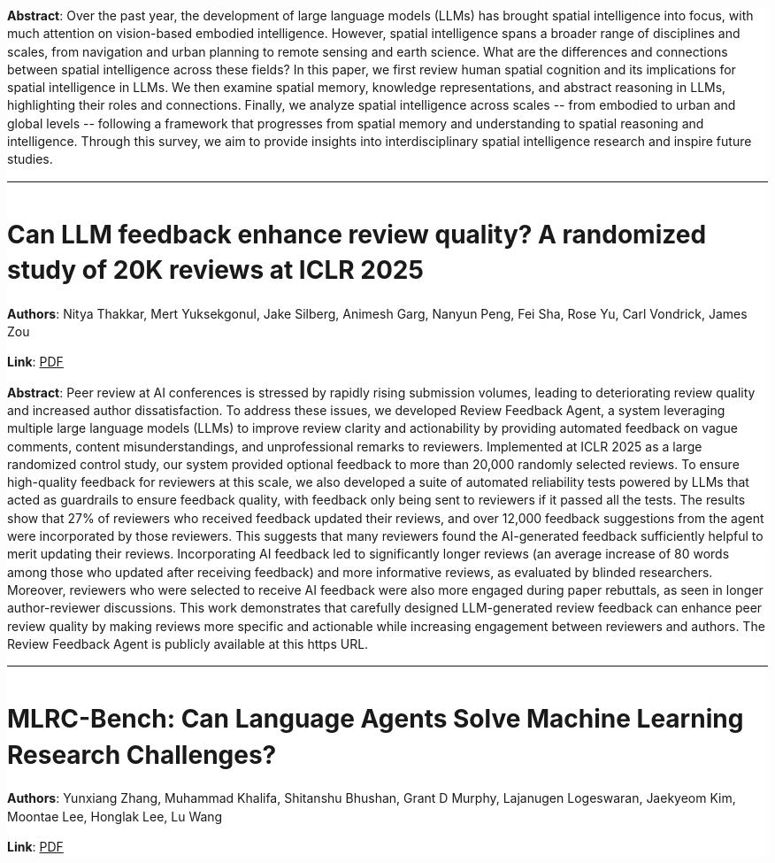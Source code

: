**Abstract**: Over the past year, the development of large language models (LLMs) has brought spatial intelligence into focus, with much attention on vision-based embodied intelligence. However, spatial intelligence spans a broader range of disciplines and scales, from navigation and urban planning to remote sensing and earth science. What are the differences and connections between spatial intelligence across these fields? In this paper, we first review human spatial cognition and its implications for spatial intelligence in LLMs. We then examine spatial memory, knowledge representations, and abstract reasoning in LLMs, highlighting their roles and connections. Finally, we analyze spatial intelligence across scales -- from embodied to urban and global levels -- following a framework that progresses from spatial memory and understanding to spatial reasoning and intelligence. Through this survey, we aim to provide insights into interdisciplinary spatial intelligence research and inspire future studies. 

---
# Can LLM feedback enhance review quality? A randomized study of 20K reviews at ICLR 2025 

**Authors**: Nitya Thakkar, Mert Yuksekgonul, Jake Silberg, Animesh Garg, Nanyun Peng, Fei Sha, Rose Yu, Carl Vondrick, James Zou  

**Link**: [PDF](https://arxiv.org/pdf/2504.09737)  

**Abstract**: Peer review at AI conferences is stressed by rapidly rising submission volumes, leading to deteriorating review quality and increased author dissatisfaction. To address these issues, we developed Review Feedback Agent, a system leveraging multiple large language models (LLMs) to improve review clarity and actionability by providing automated feedback on vague comments, content misunderstandings, and unprofessional remarks to reviewers. Implemented at ICLR 2025 as a large randomized control study, our system provided optional feedback to more than 20,000 randomly selected reviews. To ensure high-quality feedback for reviewers at this scale, we also developed a suite of automated reliability tests powered by LLMs that acted as guardrails to ensure feedback quality, with feedback only being sent to reviewers if it passed all the tests. The results show that 27% of reviewers who received feedback updated their reviews, and over 12,000 feedback suggestions from the agent were incorporated by those reviewers. This suggests that many reviewers found the AI-generated feedback sufficiently helpful to merit updating their reviews. Incorporating AI feedback led to significantly longer reviews (an average increase of 80 words among those who updated after receiving feedback) and more informative reviews, as evaluated by blinded researchers. Moreover, reviewers who were selected to receive AI feedback were also more engaged during paper rebuttals, as seen in longer author-reviewer discussions. This work demonstrates that carefully designed LLM-generated review feedback can enhance peer review quality by making reviews more specific and actionable while increasing engagement between reviewers and authors. The Review Feedback Agent is publicly available at this https URL. 

---
# MLRC-Bench: Can Language Agents Solve Machine Learning Research Challenges? 

**Authors**: Yunxiang Zhang, Muhammad Khalifa, Shitanshu Bhushan, Grant D Murphy, Lajanugen Logeswaran, Jaekyeom Kim, Moontae Lee, Honglak Lee, Lu Wang  

**Link**: [PDF](https://arxiv.org/pdf/2504.09702)  
